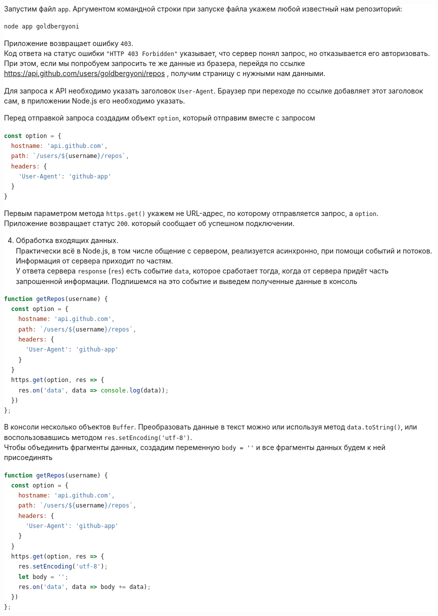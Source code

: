 Запустим файл `app`. Аргументом командной строки при запуске файла укажем любой известный нам репозиторий:  
```
node app goldbergyoni
```
Приложение возвращает ошибку `403`.  
Код ответа на статус ошибки `"HTTP 403 Forbidden"` указывает, что сервер понял запрос, но отказывается его авторизовать.  
При этом, если мы попробуем запросить те же данные из бразера, перейдя по ссылке https://api.github.com/users/goldbergyoni/repos , получим страницу с нужными нам данными.

Для запроса к API необходимо указать заголовок `User-Agent`. Браузер при переходе по ссылке добавляет этот заголовок сам, в приложении Node.js его необходимо указать.

Перед отправкой запроса создадим объект `option`, который отправим вместе с запросом
```js
const option = {
  hostname: 'api.github.com',
  path: `/users/${username}/repos`,
  headers: {
    'User-Agent': 'github-app'
  }
}
```  
Первым параметром метода `https.get()` укажем не URL-адрес, по которому отправляется запрос, а `option`.  
Приложение возвращает статус `200`. который сообщает об успешном подключении.

4. Обработка входящих данных.  
Практически всё в Node.js, в том числе общение с сервером, реализуется асинхронно, при помощи событий и потоков. Информация от сервера приходит по частям.  
У ответа сервера `response` (`res`) есть событие `data`, которое сработает тогда, когда от сервера придёт часть запрошенной информации. Подпишемся на это событие и выведем полученные данные в консоль
```js
function getRepos(username) {
  const option = {
    hostname: 'api.github.com',
    path: `/users/${username}/repos`,
    headers: {
      'User-Agent': 'github-app'
    }
  }
  https.get(option, res => {
    res.on('data', data => console.log(data));
  })
};
```  
В консоли несколько объектов `Buffer`. Преобразовать данные в текст можно или используя метод `data.toString()`, или воспользовавшись методом `res.setEncoding('utf-8')`.  
Чтобы объединить фрагменты данных, создадим переменную `body = ''` и все фрагменты данных будем к ней присоединять  
```js
function getRepos(username) {
  const option = {
    hostname: 'api.github.com',
    path: `/users/${username}/repos`,
    headers: {
      'User-Agent': 'github-app'
    }
  }
  https.get(option, res => {
    res.setEncoding('utf-8');
    let body = '';
    res.on('data', data => body += data);
  })
};
```